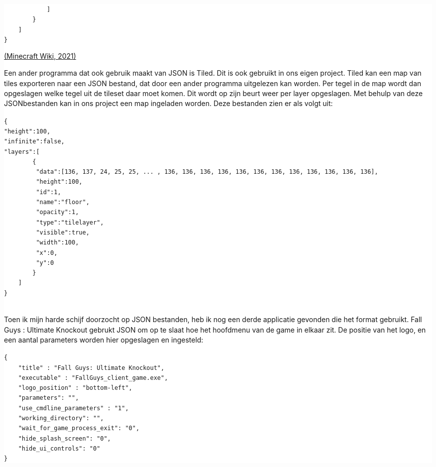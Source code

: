 ```
            ]
        }
    ]
}
```
[(Minecraft Wiki, 2021)](#minecraft-wiki-2021)

Een ander programma dat ook gebruik maakt van JSON is Tiled. Dit is ook gebruikt in ons eigen project. Tiled kan een 
map van tiles exporteren naar een JSON bestand, dat door een ander programma uitgelezen kan worden. Per tegel in de map
wordt dan opgeslagen welke tegel uit de tileset daar moet komen. Dit wordt op zijn beurt weer per layer opgeslagen. Met
behulp van deze JSONbestanden kan in ons project een map ingeladen worden. Deze bestanden zien er als volgt uit:
```
{
"height":100,
"infinite":false,
"layers":[
        {
         "data":[136, 137, 24, 25, 25, ... , 136, 136, 136, 136, 136, 136, 136, 136, 136, 136, 136, 136],
         "height":100,
         "id":1,
         "name":"floor",
         "opacity":1,
         "type":"tilelayer",
         "visible":true,
         "width":100,
         "x":0,
         "y":0
        }
    ]
}
        
```
Toen ik mijn harde schijf doorzocht op JSON bestanden, heb ik nog een derde applicatie gevonden die het format gebruikt.
Fall Guys : Ultimate Knockout gebrukt JSON om op te slaat hoe het hoofdmenu van de game in elkaar zit. De positie van 
het logo, en een aantal parameters worden hier opgeslagen en ingesteld:
```
{
	"title" : "Fall Guys: Ultimate Knockout",
	"executable" : "FallGuys_client_game.exe",
	"logo_position"	: "bottom-left",
	"parameters": "",
	"use_cmdline_parameters" : "1",
	"working_directory": "",
	"wait_for_game_process_exit": "0",
	"hide_splash_screen": "0",
	"hide_ui_controls": "0"
}
```
